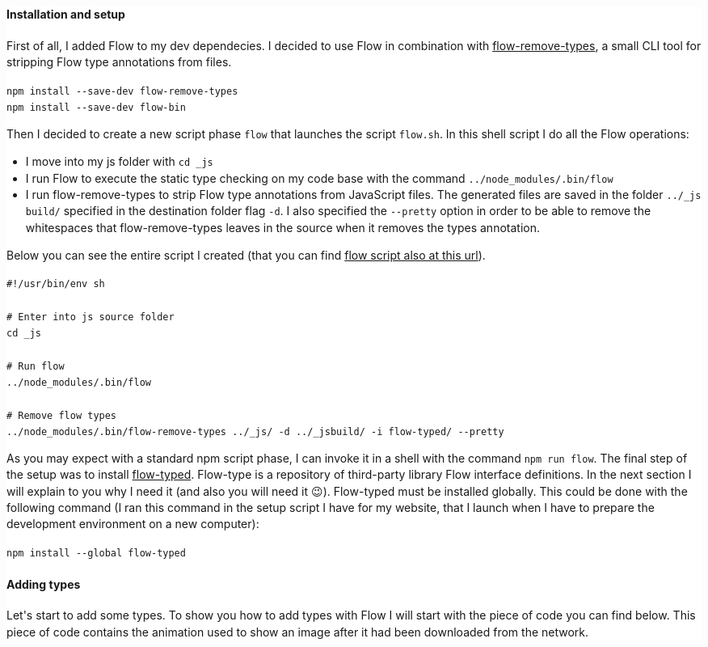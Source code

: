 #### Installation and setup

First of all, I added Flow to my dev dependecies. I decided to use Flow in combination with [flow-remove-types](https://github.com/flowtype/flow-remove-types "flow remove types"), a small CLI tool for stripping Flow type annotations from files.

```shell
npm install --save-dev flow-remove-types
npm install --save-dev flow-bin
```

Then I decided to create a new script phase `flow` that launches the script `flow.sh`. In this shell script I do all the Flow operations:

* I move into my js folder with `cd _js`
* I run Flow to execute the static type checking on my code base with the command `../node_modules/.bin/flow`
* I run flow-remove-types to strip Flow type annotations from JavaScript files. The generated files are saved in the folder `../_jsbuild/` specified in the destination folder flag `-d`. I also specified the `--pretty` option in order to be able to remove the whitespaces that flow-remove-types leaves in the source when it removes the types annotation.

Below you can see the entire script I created (that you can find [flow script also at this url](https://github.com/chicio/chicio.github.io/blob/master/_scripts/flow.sh "flow script")).

```shell
#!/usr/bin/env sh

# Enter into js source folder
cd _js

# Run flow
../node_modules/.bin/flow

# Remove flow types
../node_modules/.bin/flow-remove-types ../_js/ -d ../_jsbuild/ -i flow-typed/ --pretty
```

As you may expect with a standard npm script phase, I can invoke it in a shell with the command `npm run flow`.
The final step of the setup was to install [flow-typed](https://github.com/flow-typed/flow-typed "flow typed"). Flow-type is a repository of third-party library Flow interface definitions. In the next section I will explain to you why I need it (and also you will need it :wink:). Flow-typed must be installed globally. This could be done with the following command (I ran this command in the setup script I have for my website, that I launch when I have to prepare the development environment on a new computer):

```shell
npm install --global flow-typed
```

#### Adding types
Let's start to add some types. To show you how to add types with Flow I will start with the piece of code you can find below. This piece of code contains the animation used to show an image after it had been downloaded from the network.
